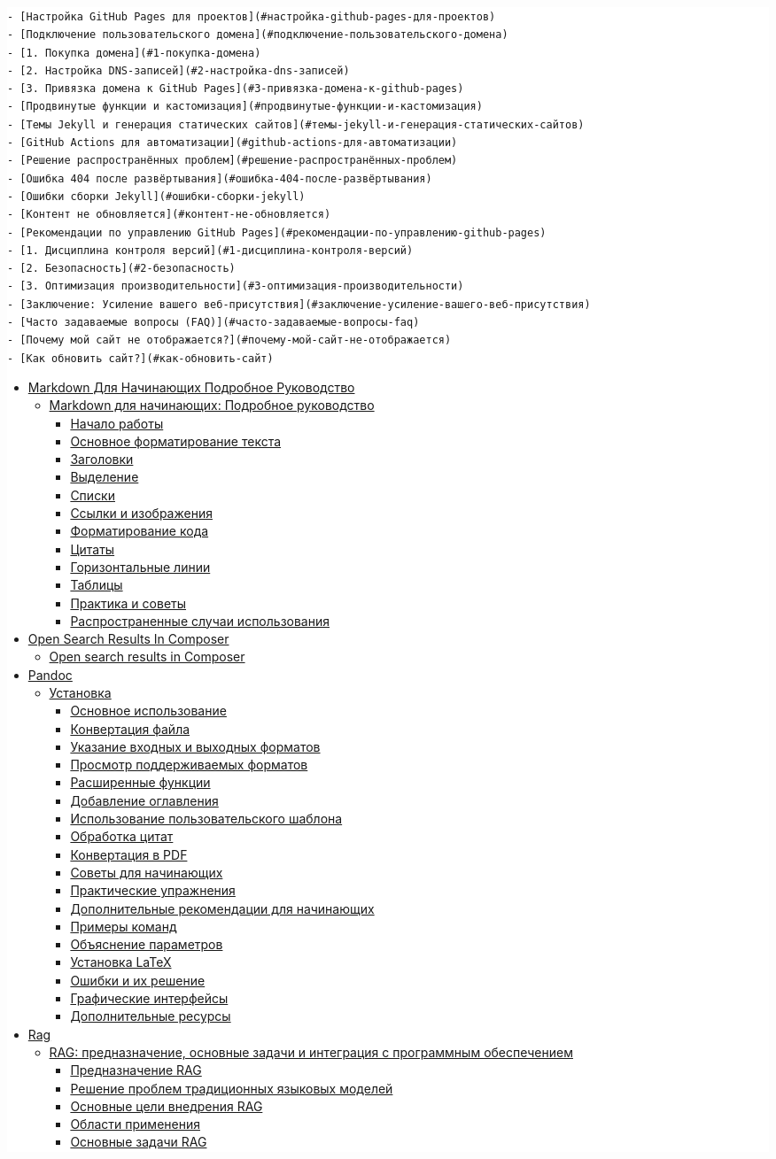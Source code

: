     - [Настройка GitHub Pages для проектов](#настройка-github-pages-для-проектов)
    - [Подключение пользовательского домена](#подключение-пользовательского-домена)
    - [1. Покупка домена](#1-покупка-домена)
    - [2. Настройка DNS-записей](#2-настройка-dns-записей)
    - [3. Привязка домена к GitHub Pages](#3-привязка-домена-к-github-pages)
    - [Продвинутые функции и кастомизация](#продвинутые-функции-и-кастомизация)
    - [Темы Jekyll и генерация статических сайтов](#темы-jekyll-и-генерация-статических-сайтов)
    - [GitHub Actions для автоматизации](#github-actions-для-автоматизации)
    - [Решение распространённых проблем](#решение-распространённых-проблем)
    - [Ошибка 404 после развёртывания](#ошибка-404-после-развёртывания)
    - [Ошибки сборки Jekyll](#ошибки-сборки-jekyll)
    - [Контент не обновляется](#контент-не-обновляется)
    - [Рекомендации по управлению GitHub Pages](#рекомендации-по-управлению-github-pages)
    - [1. Дисциплина контроля версий](#1-дисциплина-контроля-версий)
    - [2. Безопасность](#2-безопасность)
    - [3. Оптимизация производительности](#3-оптимизация-производительности)
    - [Заключение: Усиление вашего веб-присутствия](#заключение-усиление-вашего-веб-присутствия)
    - [Часто задаваемые вопросы (FAQ)](#часто-задаваемые-вопросы-faq)
    - [Почему мой сайт не отображается?](#почему-мой-сайт-не-отображается)
    - [Как обновить сайт?](#как-обновить-сайт)
- [Markdown Для Начинающих  Подробное Руководство](#markdown-для-начинающих--подробное-руководство)
  - [Markdown для начинающих: Подробное руководство](#markdown-для-начинающих-подробное-руководство)
    - [Начало работы](#начало-работы)
    - [Основное форматирование текста](#основное-форматирование-текста)
    - [Заголовки](#заголовки)
    - [Выделение](#выделение)
    - [Списки](#списки)
    - [Ссылки и изображения](#ссылки-и-изображения)
    - [Форматирование кода](#форматирование-кода)
    - [Цитаты](#цитаты)
    - [Горизонтальные линии](#горизонтальные-линии)
    - [Таблицы](#таблицы)
    - [Практика и советы](#практика-и-советы)
    - [Распространенные случаи использования](#распространенные-случаи-использования)
- [Open Search Results In Composer](#open-search-results-in-composer)
  - [Open search results in Composer](#open-search-results-in-composer)
- [Pandoc](#pandoc)
  - [Установка](#установка)
    - [Основное использование](#основное-использование)
    - [Конвертация файла](#конвертация-файла)
    - [Указание входных и выходных форматов](#указание-входных-и-выходных-форматов)
    - [Просмотр поддерживаемых форматов](#просмотр-поддерживаемых-форматов)
    - [Расширенные функции](#расширенные-функции)
    - [Добавление оглавления](#добавление-оглавления)
    - [Использование пользовательского шаблона](#использование-пользовательского-шаблона)
    - [Обработка цитат](#обработка-цитат)
    - [Конвертация в PDF](#конвертация-в-pdf)
    - [Советы для начинающих](#советы-для-начинающих)
    - [Практические упражнения](#практические-упражнения)
    - [Дополнительные рекомендации для начинающих](#дополнительные-рекомендации-для-начинающих)
    - [Примеры команд](#примеры-команд)
    - [Объяснение параметров](#объяснение-параметров)
    - [Установка LaTeX](#установка-latex)
    - [Ошибки и их решение](#ошибки-и-их-решение)
    - [Графические интерфейсы](#графические-интерфейсы)
    - [Дополнительные ресурсы](#дополнительные-ресурсы)
- [Rag](#rag)
  - [RAG: предназначение, основные задачи и интеграция с программным обеспечением](#rag-предназначение-основные-задачи-и-интеграция-с-программным-обеспечением)
    - [Предназначение RAG](#предназначение-rag)
    - [Решение проблем традиционных языковых моделей](#решение-проблем-традиционных-языковых-моделей)
    - [Основные цели внедрения RAG](#основные-цели-внедрения-rag)
    - [Области применения](#области-применения)
    - [Основные задачи RAG](#основные-задачи-rag)
